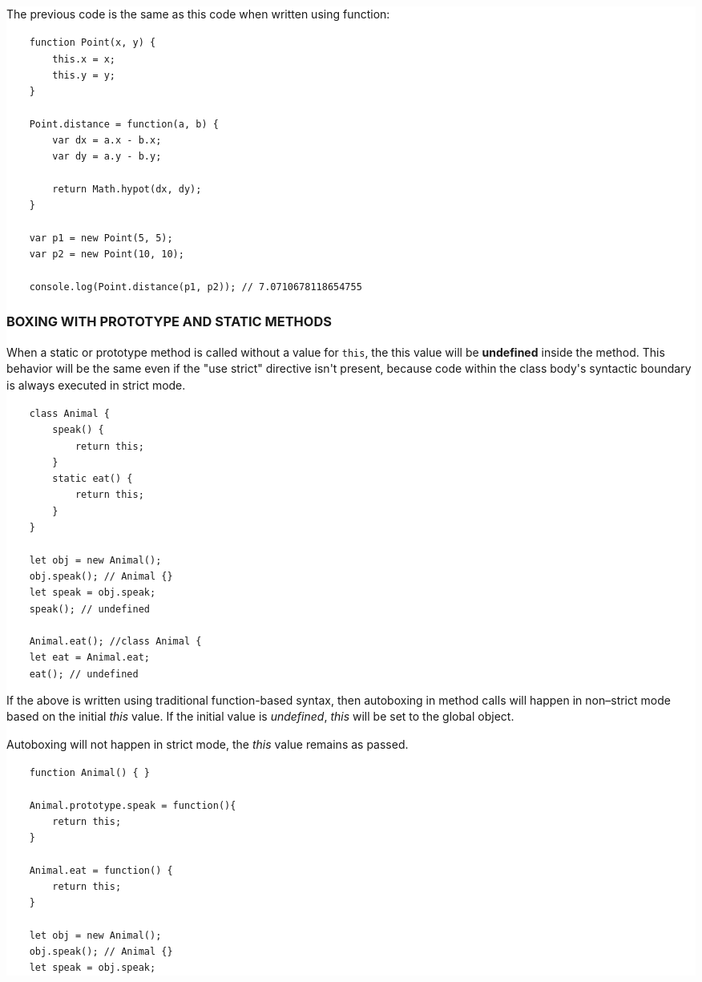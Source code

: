 ```
```

The previous code is the same as this code when written using function:
```
    function Point(x, y) {
        this.x = x;
        this.y = y;
    }

    Point.distance = function(a, b) {
        var dx = a.x - b.x;
        var dy = a.y - b.y;

        return Math.hypot(dx, dy);
    }

    var p1 = new Point(5, 5);
    var p2 = new Point(10, 10);

    console.log(Point.distance(p1, p2)); // 7.0710678118654755
```

### BOXING WITH PROTOTYPE AND STATIC METHODS

When a static or prototype method is called without a value for `this`, the this value will be **undefined** inside the method. This behavior will be the same even if the "use strict" directive isn't present, because code within the class body's syntactic boundary is always executed in strict mode.
```
    class Animal {
        speak() {
            return this;
        }
        static eat() {
            return this;
        }
    }

    let obj = new Animal();
    obj.speak(); // Animal {}
    let speak = obj.speak;
    speak(); // undefined

    Animal.eat(); //class Animal {
    let eat = Animal.eat;
    eat(); // undefined
```
If the above is written using traditional function-based syntax, then autoboxing in method calls will happen in non–strict mode based on the initial *this* value. If the initial value is *undefined*, *this* will be set to the global object.

Autoboxing will not happen in strict mode, the *this* value remains as passed.
```
    function Animal() { }

    Animal.prototype.speak = function(){
        return this;
    }

    Animal.eat = function() {
        return this;
    }

    let obj = new Animal();
    obj.speak(); // Animal {}
    let speak = obj.speak;
```